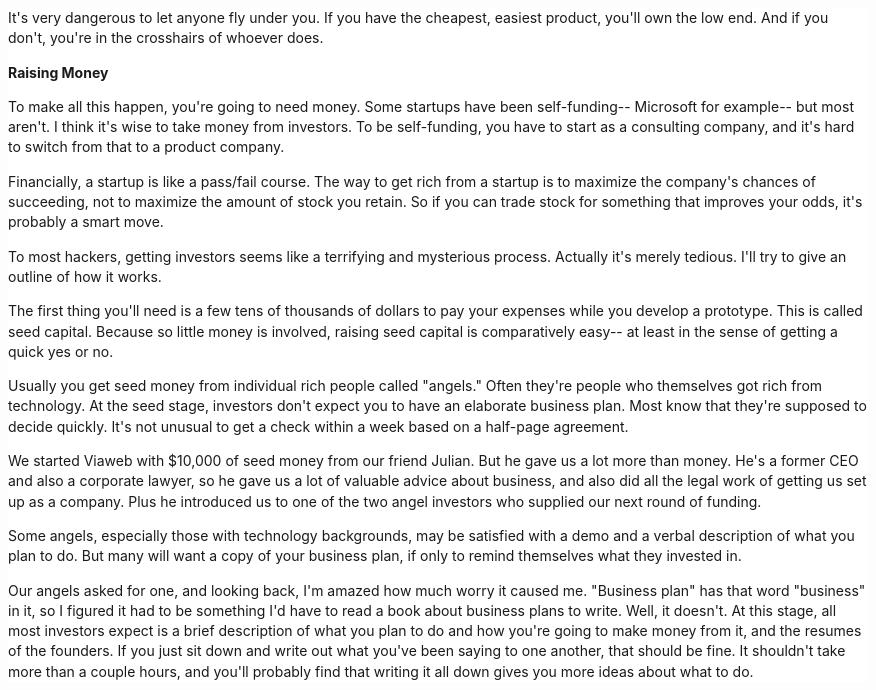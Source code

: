 It's very dangerous to let anyone fly under you. If you have the
cheapest, easiest product, you'll own the low end. And if you
don't, you're in the crosshairs of whoever does.

**Raising Money**

To make all this happen, you're going to need money. Some startups
have been self-funding-- Microsoft for example-- but most aren't.
I think it's wise to take money from investors. To be self-funding,
you have to start as a consulting company, and it's hard to switch
from that to a product company.

Financially, a startup is like a pass/fail course. The way to get
rich from a startup is to maximize the company's chances of succeeding,
not to maximize the amount of stock you retain. So if you can trade
stock for something that improves your odds, it's probably a smart
move.

To most hackers, getting investors seems like a terrifying and
mysterious process. Actually it's merely tedious. I'll try to
give an outline of how it works.

The first thing you'll need is a few tens of thousands of dollars
to pay your expenses while you develop a prototype. This is called
seed capital. Because so little money is involved, raising seed
capital is comparatively easy-- at least in the sense of getting a
quick yes or no.

Usually you get seed money from individual rich people called
"angels." Often they're people who themselves got rich from technology.
At the seed stage, investors don't expect you to have an elaborate
business plan. Most know that they're supposed to decide quickly.
It's not unusual to get a check within a week based on a half-page
agreement.

We started Viaweb with $10,000 of seed money from our friend Julian.
But he gave us a lot more than money. He's a former CEO and also
a corporate lawyer, so he gave us a lot of valuable advice about
business, and also did all the legal work of getting us set up as
a company. Plus he introduced us to one of the two
angel investors who supplied our next round of funding.

Some angels, especially those with technology backgrounds, may be
satisfied with a demo and a verbal description of what you plan to
do. But many will want a copy of your business plan, if only to
remind themselves what they invested in.

Our angels asked for one, and looking back, I'm amazed how much
worry it caused me. "Business plan" has that word "business" in
it, so I figured it had to be something I'd have to read a book
about business plans to write. Well, it doesn't. At this stage,
all most investors expect is a brief description of what you plan
to do and how you're going to make money from it, and the resumes
of the founders. If you just sit down and write out what you've
been saying to one another, that should be fine. It shouldn't take
more than a couple hours, and you'll probably find that writing it
all down gives you more ideas about what to do.
